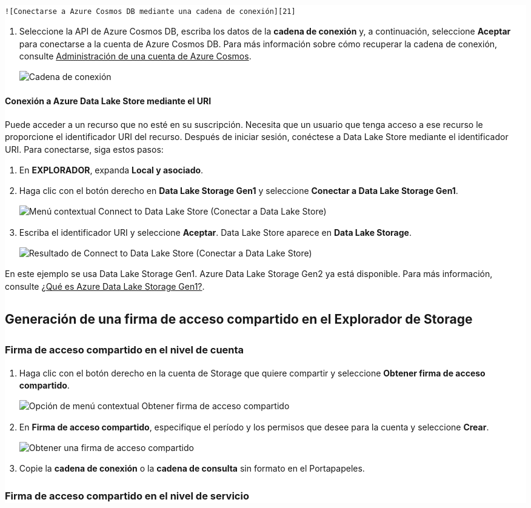     ![Conectarse a Azure Cosmos DB mediante una cadena de conexión][21]

1. Seleccione la API de Azure Cosmos DB, escriba los datos de la **cadena de conexión** y, a continuación, seleccione **Aceptar** para conectarse a la cuenta de Azure Cosmos DB. Para más información sobre cómo recuperar la cadena de conexión, consulte [Administración de una cuenta de Azure Cosmos](./cosmos-db/how-to-manage-database-account.md).

    ![Cadena de conexión][22]

#### <a name="connect-to-azure-data-lake-store-by-uri"></a>Conexión a Azure Data Lake Store mediante el URI

Puede acceder a un recurso que no esté en su suscripción. Necesita que un usuario que tenga acceso a ese recurso le proporcione el identificador URI del recurso. Después de iniciar sesión, conéctese a Data Lake Store mediante el identificador URI. Para conectarse, siga estos pasos:

1. En **EXPLORADOR**, expanda **Local y asociado**.

1. Haga clic con el botón derecho en **Data Lake Storage Gen1** y seleccione **Conectar a Data Lake Storage Gen1**.

    ![Menú contextual Connect to Data Lake Store (Conectar a Data Lake Store)](./media/vs-azure-tools-storage-manage-with-storage-explorer/storage-explorer-connect-data-lake-storage.png)

1. Escriba el identificador URI y seleccione **Aceptar**. Data Lake Store aparece en **Data Lake Storage**.

    ![Resultado de Connect to Data Lake Store (Conectar a Data Lake Store)](./media/vs-azure-tools-storage-manage-with-storage-explorer/storage-explorer-attach-data-lake-finished.png)

En este ejemplo se usa Data Lake Storage Gen1. Azure Data Lake Storage Gen2 ya está disponible. Para más información, consulte [¿Qué es Azure Data Lake Storage Gen1?](./data-lake-store/data-lake-store-overview.md).

## <a name="generate-a-shared-access-signature-in-storage-explorer"></a>Generación de una firma de acceso compartido en el Explorador de Storage<a name="generate-a-sas-in-storage-explorer"></a>

### <a name="account-level-shared-access-signature"></a>Firma de acceso compartido en el nivel de cuenta

1. Haga clic con el botón derecho en la cuenta de Storage que quiere compartir y seleccione **Obtener firma de acceso compartido**.

    ![Opción de menú contextual Obtener firma de acceso compartido][14]

1. En **Firma de acceso compartido**, especifique el período y los permisos que desee para la cuenta y seleccione **Crear**.

    ![Obtener una firma de acceso compartido][15]

1. Copie la **cadena de conexión** o la **cadena de consulta** sin formato en el Portapapeles.

### <a name="service-level-shared-access-signature"></a>Firma de acceso compartido en el nivel de servicio


[14]: ./media/vs-azure-tools-storage-manage-with-storage-explorer/get-shared-access-signature-for-storage-explorer.png
[15]: ./media/vs-azure-tools-storage-manage-with-storage-explorer/create-shared-access-signature-for-storage-explorer.png
[21]: ./media/vs-azure-tools-storage-manage-with-storage-explorer/connect-to-cosmos-db-by-connection-string.png
[22]: ./media/vs-azure-tools-storage-manage-with-storage-explorer/connection-string-for-cosmos-db.png
[23]: ./media/vs-azure-tools-storage-manage-with-storage-explorer/storage-explorer-search-for-resource.png